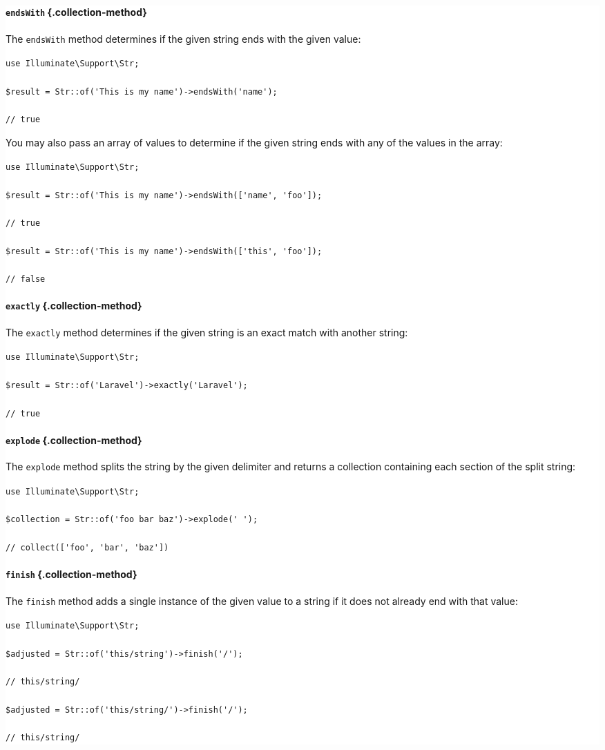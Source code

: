 <a name="method-fluent-str-ends-with"></a>
#### `endsWith` {.collection-method}

The `endsWith` method determines if the given string ends with the given value:

    use Illuminate\Support\Str;

    $result = Str::of('This is my name')->endsWith('name');

    // true

You may also pass an array of values to determine if the given string ends with any of the values in the array:

    use Illuminate\Support\Str;

    $result = Str::of('This is my name')->endsWith(['name', 'foo']);

    // true

    $result = Str::of('This is my name')->endsWith(['this', 'foo']);

    // false

<a name="method-fluent-str-exactly"></a>
#### `exactly` {.collection-method}

The `exactly` method determines if the given string is an exact match with another string:

    use Illuminate\Support\Str;

    $result = Str::of('Laravel')->exactly('Laravel');

    // true

<a name="method-fluent-str-explode"></a>
#### `explode` {.collection-method}

The `explode` method splits the string by the given delimiter and returns a collection containing each section of the split string:

    use Illuminate\Support\Str;

    $collection = Str::of('foo bar baz')->explode(' ');

    // collect(['foo', 'bar', 'baz'])

<a name="method-fluent-str-finish"></a>
#### `finish` {.collection-method}

The `finish` method adds a single instance of the given value to a string if it does not already end with that value:

    use Illuminate\Support\Str;

    $adjusted = Str::of('this/string')->finish('/');

    // this/string/

    $adjusted = Str::of('this/string/')->finish('/');

    // this/string/
